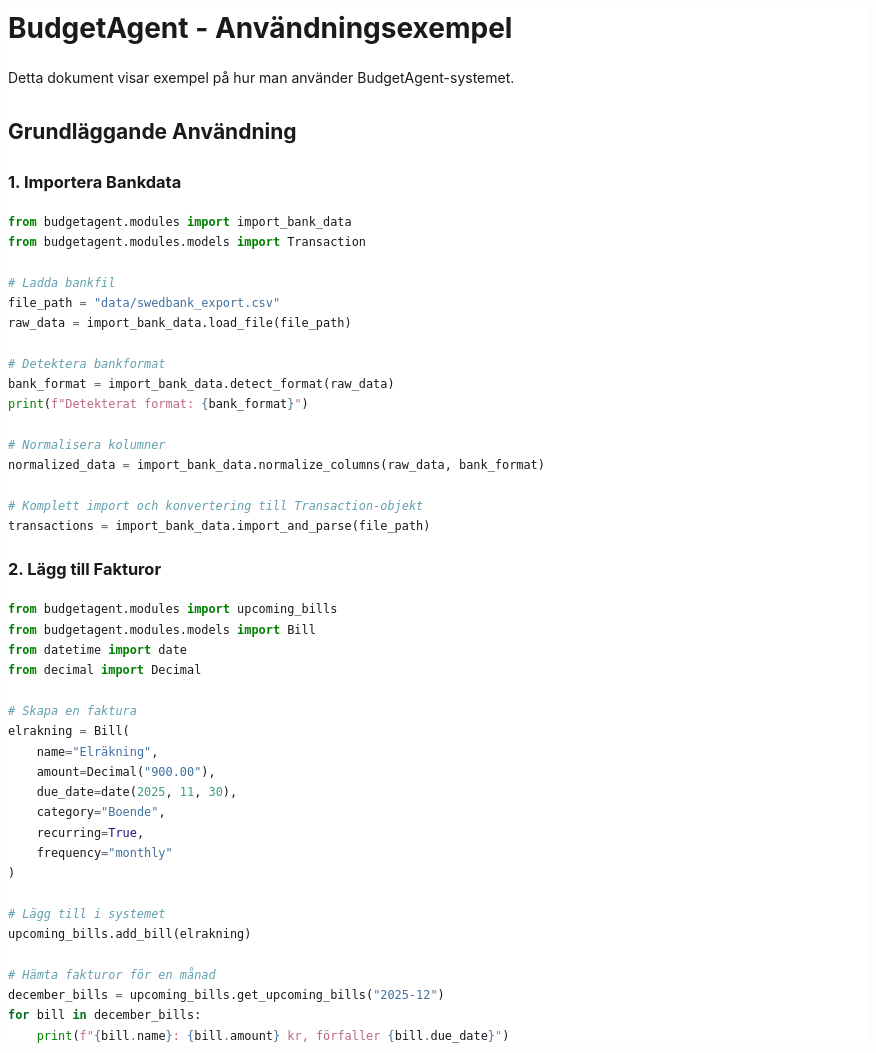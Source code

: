 # BudgetAgent - Användningsexempel

Detta dokument visar exempel på hur man använder BudgetAgent-systemet.

## Grundläggande Användning

### 1. Importera Bankdata

```python
from budgetagent.modules import import_bank_data
from budgetagent.modules.models import Transaction

# Ladda bankfil
file_path = "data/swedbank_export.csv"
raw_data = import_bank_data.load_file(file_path)

# Detektera bankformat
bank_format = import_bank_data.detect_format(raw_data)
print(f"Detekterat format: {bank_format}")

# Normalisera kolumner
normalized_data = import_bank_data.normalize_columns(raw_data, bank_format)

# Komplett import och konvertering till Transaction-objekt
transactions = import_bank_data.import_and_parse(file_path)
```

### 2. Lägg till Fakturor

```python
from budgetagent.modules import upcoming_bills
from budgetagent.modules.models import Bill
from datetime import date
from decimal import Decimal

# Skapa en faktura
elrakning = Bill(
    name="Elräkning",
    amount=Decimal("900.00"),
    due_date=date(2025, 11, 30),
    category="Boende",
    recurring=True,
    frequency="monthly"
)

# Lägg till i systemet
upcoming_bills.add_bill(elrakning)

# Hämta fakturor för en månad
december_bills = upcoming_bills.get_upcoming_bills("2025-12")
for bill in december_bills:
    print(f"{bill.name}: {bill.amount} kr, förfaller {bill.due_date}")
```
